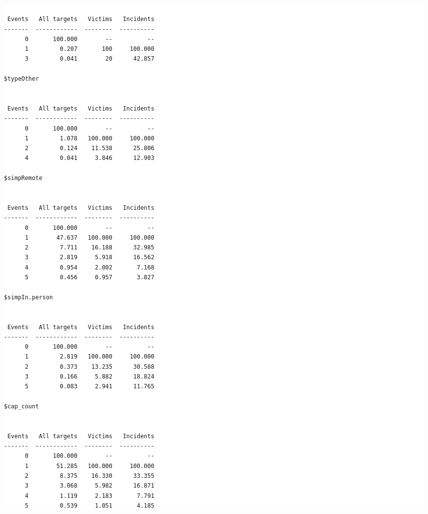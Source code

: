 ```

 Events   All targets   Victims   Incidents
-------  ------------  --------  ----------
      0       100.000        --          --
      1         0.207       100     100.000
      3         0.041        20      42.857

$typeOther


 Events   All targets   Victims   Incidents
-------  ------------  --------  ----------
      0       100.000        --          --
      1         1.078   100.000     100.000
      2         0.124    11.538      25.806
      4         0.041     3.846      12.903

$simpRemote


 Events   All targets   Victims   Incidents
-------  ------------  --------  ----------
      0       100.000        --          --
      1        47.637   100.000     100.000
      2         7.711    16.188      32.985
      3         2.819     5.918      16.562
      4         0.954     2.002       7.168
      5         0.456     0.957       3.827

$simpIn.person


 Events   All targets   Victims   Incidents
-------  ------------  --------  ----------
      0       100.000        --          --
      1         2.819   100.000     100.000
      2         0.373    13.235      30.588
      3         0.166     5.882      18.824
      5         0.083     2.941      11.765

$cap_count


 Events   All targets   Victims   Incidents
-------  ------------  --------  ----------
      0       100.000        --          --
      1        51.285   100.000     100.000
      2         8.375    16.330      33.355
      3         3.068     5.982      16.871
      4         1.119     2.183       7.791
      5         0.539     1.051       4.185
```
